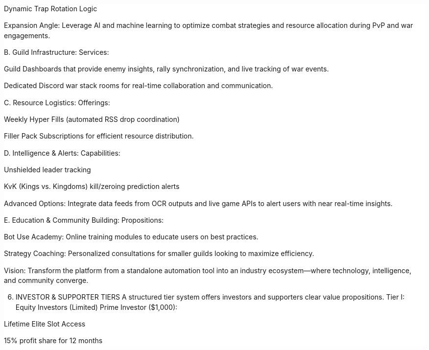 Dynamic Trap Rotation Logic


Expansion Angle:
 Leverage AI and machine learning to optimize combat strategies and resource allocation during PvP and war engagements.


B. Guild Infrastructure:
Services:


Guild Dashboards that provide enemy insights, rally synchronization, and live tracking of war events.


Dedicated Discord war stack rooms for real-time collaboration and communication.


C. Resource Logistics:
Offerings:


Weekly Hyper Fills (automated RSS drop coordination)


Filler Pack Subscriptions for efficient resource distribution.


D. Intelligence & Alerts:
Capabilities:


Unshielded leader tracking


KvK (Kings vs. Kingdoms) kill/zeroing prediction alerts


Advanced Options:
 Integrate data feeds from OCR outputs and live game APIs to alert users with near real-time insights.


E. Education & Community Building:
Propositions:


Bot Use Academy: Online training modules to educate users on best practices.


Strategy Coaching: Personalized consultations for smaller guilds looking to maximize efficiency.


Vision: Transform the platform from a standalone automation tool into an industry ecosystem—where technology, intelligence, and community converge.

6. INVESTOR & SUPPORTER TIERS
A structured tier system offers investors and supporters clear value propositions.
Tier I: Equity Investors (Limited)
Prime Investor ($1,000):


Lifetime Elite Slot Access


15% profit share for 12 months
